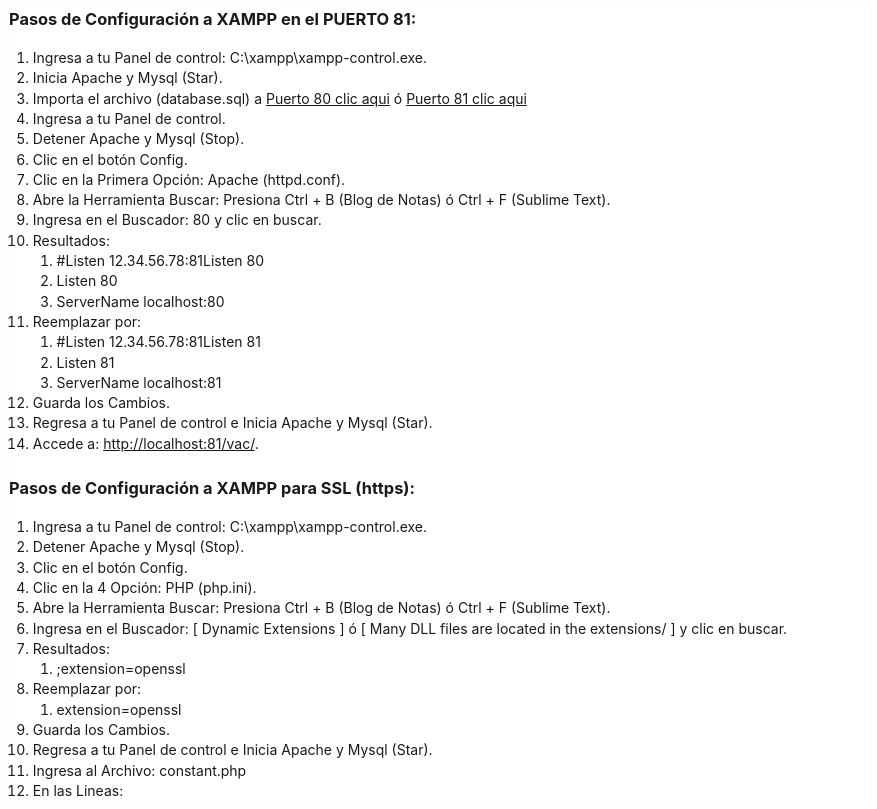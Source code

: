 ### Pasos de Configuración a XAMPP en el PUERTO 81:

<ol>
	<li>Ingresa a tu Panel de control: C:\xampp\xampp-control.exe.</li>
	<li>Inicia Apache y Mysql (Star).</li>
	<li>Importa el archivo (database.sql) a <a href="http://localhost/phpmyadmin/" target="_blank">Puerto 80 clic aqui</a> ó <a href="http://localhost:81/phpmyadmin/" target="_blank">Puerto 81 clic aqui</a></li>
	<li>Ingresa a tu Panel de control.</li>
	<li>Detener Apache y Mysql (Stop).</li>
	<li>Clic en el botón Config.</li>
	<li>Clic en la Primera Opción: Apache (httpd.conf).</li>
	<li>Abre la Herramienta Buscar: Presiona Ctrl + B (Blog de Notas) ó Ctrl + F (Sublime Text).</li>
	<li>Ingresa en el Buscador: 80 y clic en buscar.</li>
	<li>
		Resultados:
		<ol>
			<li>#Listen 12.34.56.78:81Listen 80</li>
			<li>Listen 80</li>
			<li>ServerName localhost:80</li>
		</ol>
	</li>
	<li>
		Reemplazar por:
		<ol>
			<li>#Listen 12.34.56.78:81Listen 81</li>
			<li>Listen 81</li>
			<li>ServerName localhost:81</li>
		</ol>
	</li>
	<li>Guarda los Cambios.</li>
	<li>Regresa a tu Panel de control e Inicia Apache y Mysql (Star).</li>
	<li>Accede a: <a href="http://localhost:81/vac/" target="_blank">http://localhost:81/vac/</a>.</li>
</ol>

### Pasos de Configuración a XAMPP para SSL (https):

<ol>
	<li>Ingresa a tu Panel de control: C:\xampp\xampp-control.exe.</li>
	<li>Detener Apache y Mysql (Stop).</li>
	<li>Clic en el botón Config.</li>
	<li>Clic en la 4 Opción: PHP (php.ini).</li>
	<li>Abre la Herramienta Buscar: Presiona Ctrl + B (Blog de Notas) ó Ctrl + F (Sublime Text).</li>
	<li>Ingresa en el Buscador: [ Dynamic Extensions ] ó [ Many DLL files are located in the extensions/ ] y clic en buscar.</li>
	<li>
		Resultados:
		<ol>
			<li>;extension=openssl</li>
		</ol>
	</li>
	<li>
		Reemplazar por:
		<ol>
			<li>extension=openssl</li>
		</ol>
	</li>
	<li>Guarda los Cambios.</li>
	<li>Regresa a tu Panel de control e Inicia Apache y Mysql (Star).</li>
	<li>Ingresa al Archivo: constant.php</li>
	<li>
		En las Lineas:
		<ul>